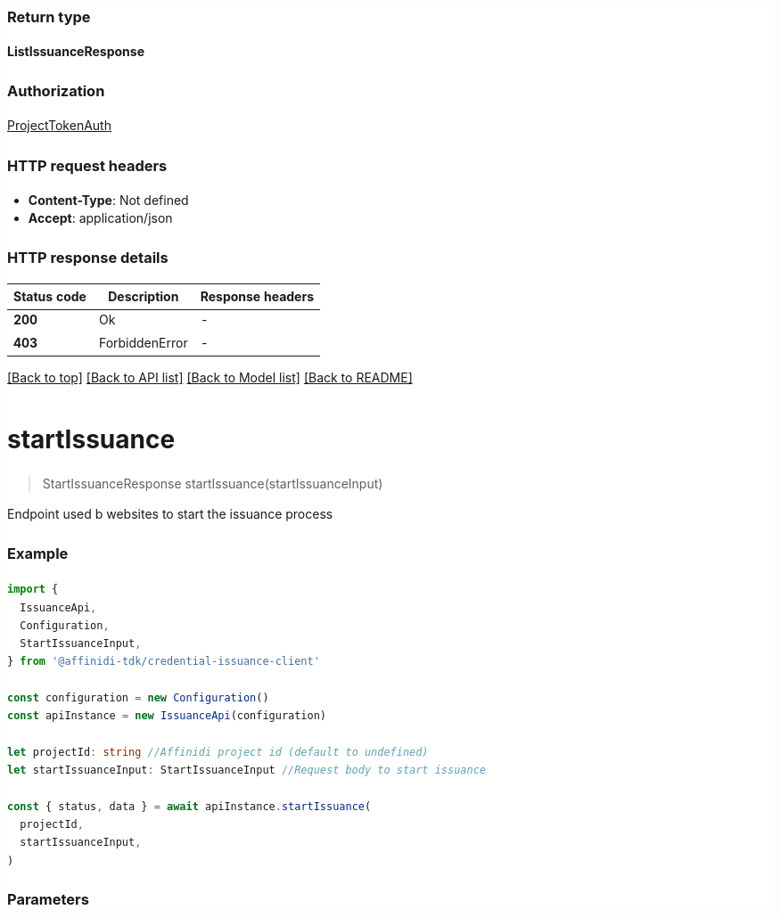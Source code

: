 ### Return type

**ListIssuanceResponse**

### Authorization

[ProjectTokenAuth](../README.md#ProjectTokenAuth)

### HTTP request headers

- **Content-Type**: Not defined
- **Accept**: application/json

### HTTP response details

| Status code | Description    | Response headers |
| ----------- | -------------- | ---------------- |
| **200**     | Ok             | -                |
| **403**     | ForbiddenError | -                |

[[Back to top]](#) [[Back to API list]](../README.md#documentation-for-api-endpoints) [[Back to Model list]](../README.md#documentation-for-models) [[Back to README]](../README.md)

# **startIssuance**

> StartIssuanceResponse startIssuance(startIssuanceInput)

Endpoint used b websites to start the issuance process

### Example

```typescript
import {
  IssuanceApi,
  Configuration,
  StartIssuanceInput,
} from '@affinidi-tdk/credential-issuance-client'

const configuration = new Configuration()
const apiInstance = new IssuanceApi(configuration)

let projectId: string //Affinidi project id (default to undefined)
let startIssuanceInput: StartIssuanceInput //Request body to start issuance

const { status, data } = await apiInstance.startIssuance(
  projectId,
  startIssuanceInput,
)
```

### Parameters
